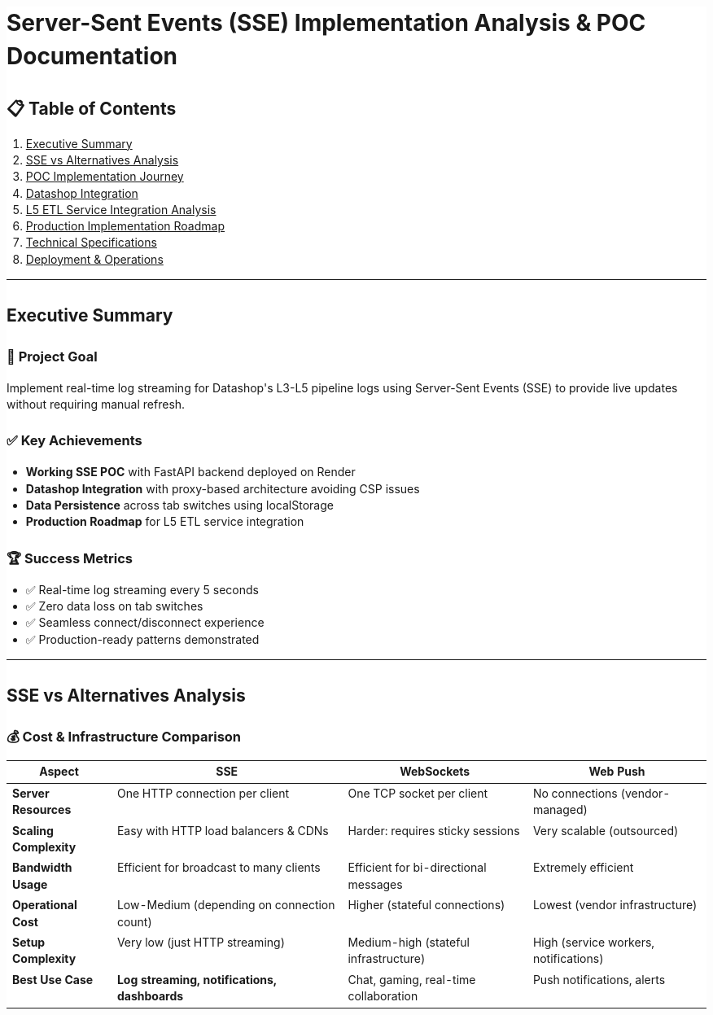 # Server-Sent Events (SSE) Implementation Analysis & POC Documentation

## 📋 Table of Contents
1. [Executive Summary](#executive-summary)
2. [SSE vs Alternatives Analysis](#sse-vs-alternatives-analysis)
3. [POC Implementation Journey](#poc-implementation-journey)
4. [Datashop Integration](#datashop-integration)
5. [L5 ETL Service Integration Analysis](#l5-etl-service-integration-analysis)
6. [Production Implementation Roadmap](#production-implementation-roadmap)
7. [Technical Specifications](#technical-specifications)
8. [Deployment & Operations](#deployment--operations)

---

## Executive Summary

### 🎯 **Project Goal**
Implement real-time log streaming for Datashop's L3-L5 pipeline logs using Server-Sent Events (SSE) to provide live updates without requiring manual refresh.

### ✅ **Key Achievements**
- **Working SSE POC** with FastAPI backend deployed on Render
- **Datashop Integration** with proxy-based architecture avoiding CSP issues
- **Data Persistence** across tab switches using localStorage
- **Production Roadmap** for L5 ETL service integration

### 🏆 **Success Metrics**
- ✅ Real-time log streaming every 5 seconds
- ✅ Zero data loss on tab switches
- ✅ Seamless connect/disconnect experience
- ✅ Production-ready patterns demonstrated

---

## SSE vs Alternatives Analysis

### 💰 **Cost & Infrastructure Comparison**

| Aspect | SSE | WebSockets | Web Push |
|--------|-----|------------|----------|
| **Server Resources** | One HTTP connection per client | One TCP socket per client | No connections (vendor-managed) |
| **Scaling Complexity** | Easy with HTTP load balancers & CDNs | Harder: requires sticky sessions | Very scalable (outsourced) |
| **Bandwidth Usage** | Efficient for broadcast to many clients | Efficient for bi-directional messages | Extremely efficient |
| **Operational Cost** | Low-Medium (depending on connection count) | Higher (stateful connections) | Lowest (vendor infrastructure) |
| **Setup Complexity** | Very low (just HTTP streaming) | Medium-high (stateful infrastructure) | High (service workers, notifications) |
| **Best Use Case** | **Log streaming, notifications, dashboards** | Chat, gaming, real-time collaboration | Push notifications, alerts |
